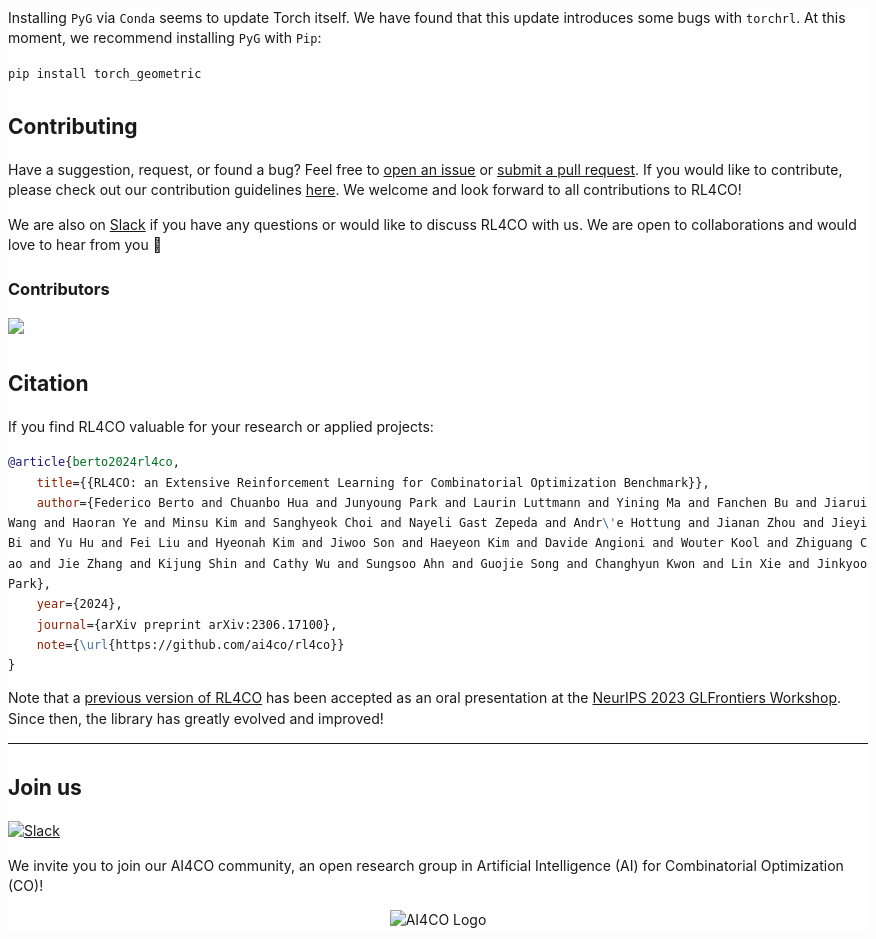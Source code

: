 Installing `PyG` via `Conda` seems to update Torch itself. We have found that this update introduces some bugs with `torchrl`. At this moment, we recommend installing `PyG` with `Pip`:
```bash
pip install torch_geometric
```


## Contributing

Have a suggestion, request, or found a bug? Feel free to [open an issue](https://github.com/ai4co/rl4co/issues) or [submit a pull request](https://github.com/ai4co/rl4co/pulls).
If you would like to contribute, please check out our contribution guidelines   [here](.github/CONTRIBUTING.md). We welcome and look forward to all contributions to RL4CO!

We are also on [Slack](https://join.slack.com/t/rl4co/shared_invite/zt-1ytz2c1v4-0IkQ8NQH4TRXIX8PrRmDhQ) if you have any questions or would like to discuss RL4CO with us. We are open to collaborations and would love to hear from you 🚀

### Contributors
<a href="https://github.com/ai4co/rl4co/graphs/contributors">
  <img src="https://contrib.rocks/image?repo=ai4co/rl4co" />
</a>

## Citation
If you find RL4CO valuable for your research or applied projects:

```bibtex
@article{berto2024rl4co,
    title={{RL4CO: an Extensive Reinforcement Learning for Combinatorial Optimization Benchmark}},
    author={Federico Berto and Chuanbo Hua and Junyoung Park and Laurin Luttmann and Yining Ma and Fanchen Bu and Jiarui Wang and Haoran Ye and Minsu Kim and Sanghyeok Choi and Nayeli Gast Zepeda and Andr\'e Hottung and Jianan Zhou and Jieyi Bi and Yu Hu and Fei Liu and Hyeonah Kim and Jiwoo Son and Haeyeon Kim and Davide Angioni and Wouter Kool and Zhiguang Cao and Jie Zhang and Kijung Shin and Cathy Wu and Sungsoo Ahn and Guojie Song and Changhyun Kwon and Lin Xie and Jinkyoo Park},
    year={2024},
    journal={arXiv preprint arXiv:2306.17100},
    note={\url{https://github.com/ai4co/rl4co}}
}
```

Note that a [previous version of RL4CO](https://openreview.net/forum?id=YXSJxi8dOV) has been accepted as an oral presentation at the [NeurIPS 2023 GLFrontiers Workshop](https://glfrontiers.github.io/). Since then, the library has greatly evolved and improved!

---


## Join us
[![Slack](https://img.shields.io/badge/slack-chat-611f69.svg?logo=slack)](https://join.slack.com/t/rl4co/shared_invite/zt-1ytz2c1v4-0IkQ8NQH4TRXIX8PrRmDhQ)

We invite you to join our AI4CO community, an open research group in Artificial Intelligence (AI) for Combinatorial Optimization (CO)!


<div align="center">
    <img src="https://raw.githubusercontent.com/ai4co/assets/main/svg/ai4co_animated_full.svg" alt="AI4CO Logo" style="width: 30%; height: auto;">
</div>